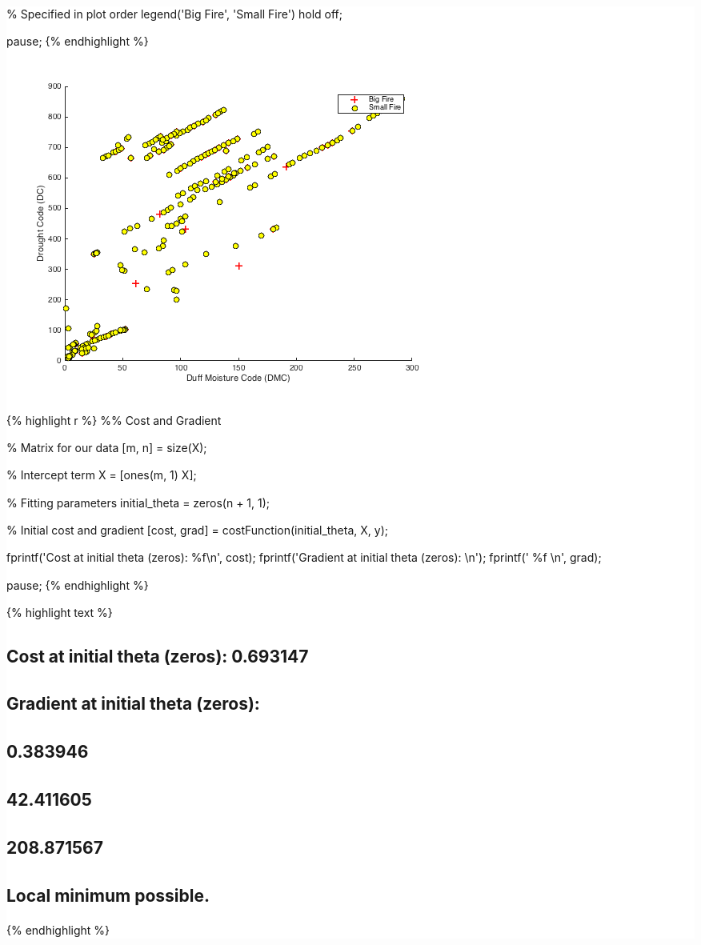 
% Specified in plot order
legend('Big Fire', 'Small Fire')
hold off;

pause;
{% endhighlight %}


![center](/images/2016-05-15-Forest-Fires-Update/unnamed-chunk-20-1.png)

{% highlight r %}
%% Cost and Gradient

%  Matrix for our data
[m, n] = size(X);

% Intercept term
X = [ones(m, 1) X];

% Fitting parameters
initial_theta = zeros(n + 1, 1);

% Initial cost and gradient
[cost, grad] = costFunction(initial_theta, X, y);

fprintf('Cost at initial theta (zeros): %f\n', cost);
fprintf('Gradient at initial theta (zeros): \n');
fprintf(' %f \n', grad);

pause;
{% endhighlight %}

{% highlight text %}
##   Cost at initial theta (zeros): 0.693147
## Gradient at initial theta (zeros): 
##   0.383946 
##  42.411605 
##   208.871567 
##  Local minimum possible.
{% endhighlight %}